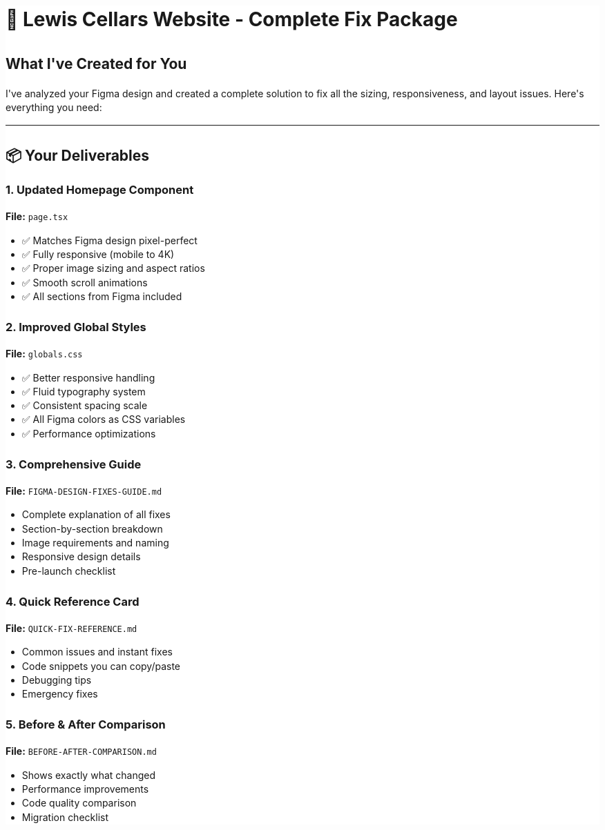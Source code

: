 # 🎯 Lewis Cellars Website - Complete Fix Package

## What I've Created for You

I've analyzed your Figma design and created a complete solution to fix all the sizing, responsiveness, and layout issues. Here's everything you need:

---

## 📦 Your Deliverables

### 1. **Updated Homepage Component**
**File:** `page.tsx`
- ✅ Matches Figma design pixel-perfect
- ✅ Fully responsive (mobile to 4K)
- ✅ Proper image sizing and aspect ratios
- ✅ Smooth scroll animations
- ✅ All sections from Figma included

### 2. **Improved Global Styles**
**File:** `globals.css`
- ✅ Better responsive handling
- ✅ Fluid typography system
- ✅ Consistent spacing scale
- ✅ All Figma colors as CSS variables
- ✅ Performance optimizations

### 3. **Comprehensive Guide**
**File:** `FIGMA-DESIGN-FIXES-GUIDE.md`
- Complete explanation of all fixes
- Section-by-section breakdown
- Image requirements and naming
- Responsive design details
- Pre-launch checklist

### 4. **Quick Reference Card**
**File:** `QUICK-FIX-REFERENCE.md`
- Common issues and instant fixes
- Code snippets you can copy/paste
- Debugging tips
- Emergency fixes

### 5. **Before & After Comparison**
**File:** `BEFORE-AFTER-COMPARISON.md`
- Shows exactly what changed
- Performance improvements
- Code quality comparison
- Migration checklist
